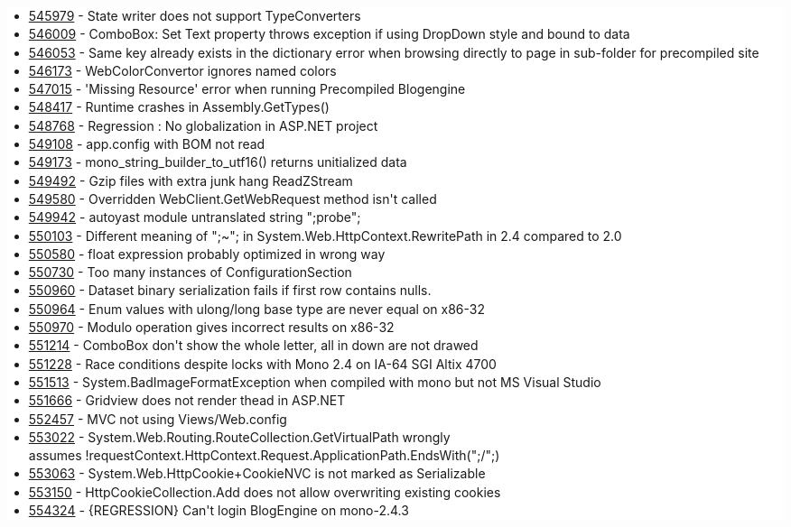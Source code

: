 -   [545979](https://bugzilla.novell.com/show_bug.cgi?id=545979) - State writer does not support TypeConverters
-   [546009](https://bugzilla.novell.com/show_bug.cgi?id=546009) - ComboBox: Set Text property throws exception if using DropDown style and bound to data
-   [546053](https://bugzilla.novell.com/show_bug.cgi?id=546053) - Same key already exists in the dictionary error when browsing directly to page in sub-folder for precompiled site
-   [546173](https://bugzilla.novell.com/show_bug.cgi?id=546173) - WebColorConvertor ignores named colors
-   [547015](https://bugzilla.novell.com/show_bug.cgi?id=547015) - 'Missing Resource' error when running Precompiled Blogengine
-   [548417](https://bugzilla.novell.com/show_bug.cgi?id=548417) - Runtime crashes in Assembly.GetTypes()
-   [548768](https://bugzilla.novell.com/show_bug.cgi?id=548768) - Regression : No globalization in ASP.NET project
-   [549108](https://bugzilla.novell.com/show_bug.cgi?id=549108) - app.config with BOM not read
-   [549173](https://bugzilla.novell.com/show_bug.cgi?id=549173) - mono\_string\_builder\_to\_utf16() returns unitialized data
-   [549492](https://bugzilla.novell.com/show_bug.cgi?id=549492) - Gzip files with extra junk hang ReadZStream
-   [549580](https://bugzilla.novell.com/show_bug.cgi?id=549580) - Overridden WebClient.GetWebRequest method isn't called
-   [549942](https://bugzilla.novell.com/show_bug.cgi?id=549942) - autoyast module untranslated string ";probe";
-   [550103](https://bugzilla.novell.com/show_bug.cgi?id=550103) - Different meaning of ";\~"; in System.Web.HttpContext.RewritePath in 2.4 compared to 2.0
-   [550580](https://bugzilla.novell.com/show_bug.cgi?id=550580) - float expression probably optimized in wrong way
-   [550730](https://bugzilla.novell.com/show_bug.cgi?id=550730) - Too many instances of ConfigurationSection
-   [550960](https://bugzilla.novell.com/show_bug.cgi?id=550960) - Dataset binary serialization fails if first row contains nulls.
-   [550964](https://bugzilla.novell.com/show_bug.cgi?id=550964) - Enum values with ulong/long base type are never equal on x86-32
-   [550970](https://bugzilla.novell.com/show_bug.cgi?id=550970) - Modulo operation gives incorrect results on x86-32
-   [551214](https://bugzilla.novell.com/show_bug.cgi?id=551214) - ComboBox don't show the whole letter, all in down are not drawed
-   [551228](https://bugzilla.novell.com/show_bug.cgi?id=551228) - Race conditions despite locks with Mono 2.4 on IA-64 SGI Altix 4700
-   [551513](https://bugzilla.novell.com/show_bug.cgi?id=551513) - System.BadImageFormatException when compiled with mono but not MS Visual Studio
-   [551666](https://bugzilla.novell.com/show_bug.cgi?id=551666) - Gridview does not render thead in ASP.NET
-   [552457](https://bugzilla.novell.com/show_bug.cgi?id=552457) - MVC not using Views/Web.config
-   [553022](https://bugzilla.novell.com/show_bug.cgi?id=553022) - System.Web.Routing.RouteCollection.GetVirtualPath wrongly assumes !requestContext.HttpContext.Request.ApplicationPath.EndsWith(";/";)
-   [553063](https://bugzilla.novell.com/show_bug.cgi?id=553063) - System.Web.HttpCookie+CookieNVC is not marked as Serializable
-   [553150](https://bugzilla.novell.com/show_bug.cgi?id=553150) - HttpCookieCollection.Add does not allow overwriting existing cookies
-   [554324](https://bugzilla.novell.com/show_bug.cgi?id=554324) - {REGRESSION} Can't login BlogEngine on mono-2.4.3
